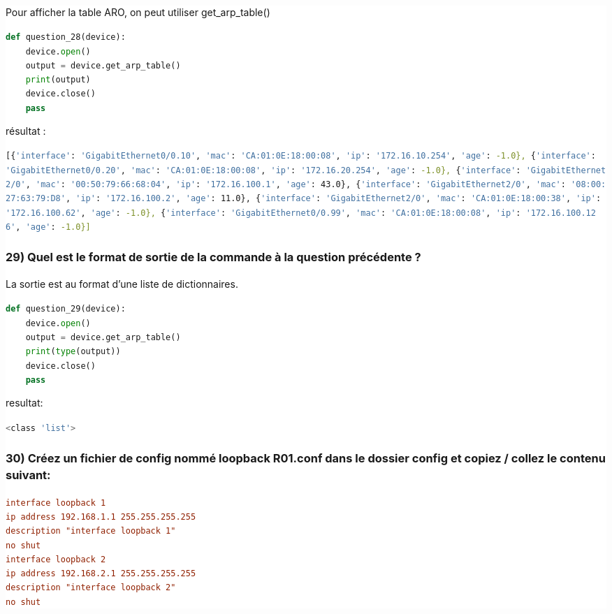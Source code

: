 Pour afficher la table ARO, on peut utiliser get_arp_table()

```python
def question_28(device):
    device.open()
    output = device.get_arp_table()
    print(output)
    device.close()
    pass
```

résultat : 
```sh
[{'interface': 'GigabitEthernet0/0.10', 'mac': 'CA:01:0E:18:00:08', 'ip': '172.16.10.254', 'age': -1.0}, {'interface': 'GigabitEthernet0/0.20', 'mac': 'CA:01:0E:18:00:08', 'ip': '172.16.20.254', 'age': -1.0}, {'interface': 'GigabitEthernet2/0', 'mac': '00:50:79:66:68:04', 'ip': '172.16.100.1', 'age': 43.0}, {'interface': 'GigabitEthernet2/0', 'mac': '08:00:27:63:79:D8', 'ip': '172.16.100.2', 'age': 11.0}, {'interface': 'GigabitEthernet2/0', 'mac': 'CA:01:0E:18:00:38', 'ip': '172.16.100.62', 'age': -1.0}, {'interface': 'GigabitEthernet0/0.99', 'mac': 'CA:01:0E:18:00:08', 'ip': '172.16.100.126', 'age': -1.0}]
```
### 29) Quel est le format de sortie de la commande à la question précédente ?

La sortie est au format d’une liste de dictionnaires.

```python
def question_29(device):
    device.open()
    output = device.get_arp_table()
    print(type(output))
    device.close()
    pass
```

resultat:

```sh
<class 'list'>
```
### 30) Créez un fichier de config nommé loopback R01.conf dans le dossier config et copiez / collez le contenu suivant:

```conf
interface loopback 1
ip address 192.168.1.1 255.255.255.255
description "interface loopback 1"
no shut
interface loopback 2
ip address 192.168.2.1 255.255.255.255
description "interface loopback 2"
no shut
```

